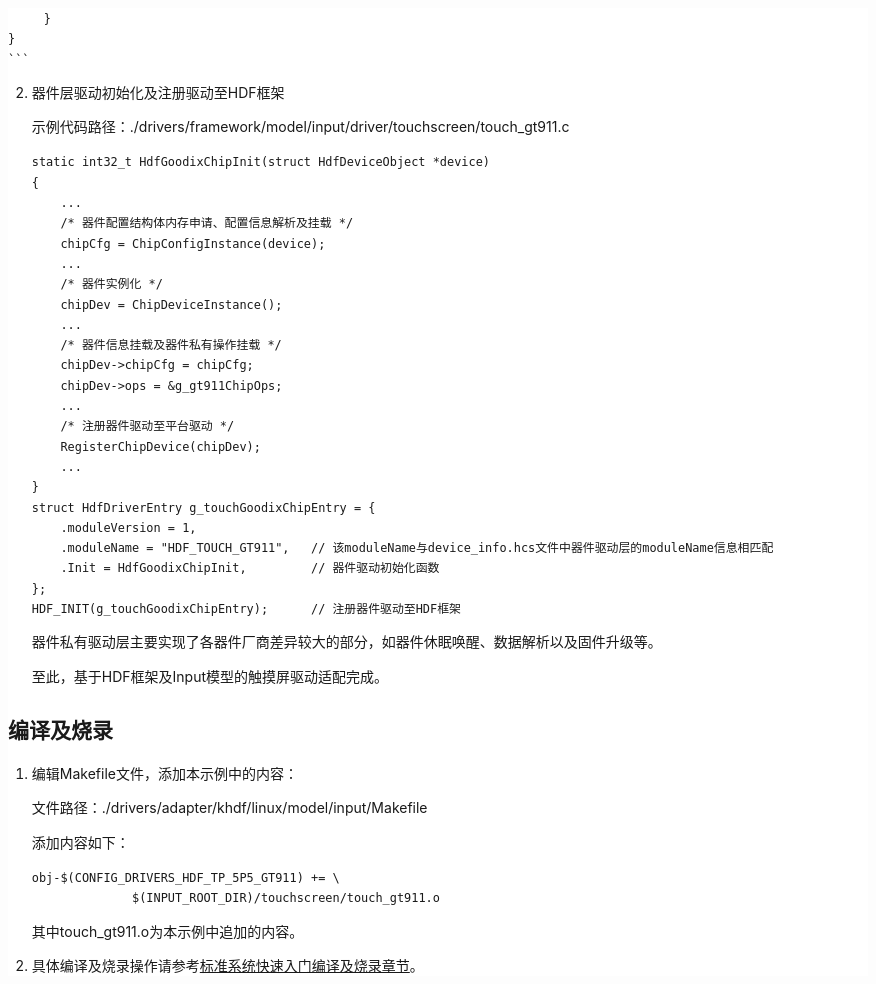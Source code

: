          }
    }
    ```

2.  器件层驱动初始化及注册驱动至HDF框架

    示例代码路径：./drivers/framework/model/input/driver/touchscreen/touch\_gt911.c

    ```
    static int32_t HdfGoodixChipInit(struct HdfDeviceObject *device)
    {
        ...
        /* 器件配置结构体内存申请、配置信息解析及挂载 */
        chipCfg = ChipConfigInstance(device);
        ...
        /* 器件实例化 */
        chipDev = ChipDeviceInstance();
        ...
        /* 器件信息挂载及器件私有操作挂载 */
        chipDev->chipCfg = chipCfg;
        chipDev->ops = &g_gt911ChipOps;
        ...
        /* 注册器件驱动至平台驱动 */
        RegisterChipDevice(chipDev);
        ...
    }
    struct HdfDriverEntry g_touchGoodixChipEntry = {
        .moduleVersion = 1,
        .moduleName = "HDF_TOUCH_GT911",   // 该moduleName与device_info.hcs文件中器件驱动层的moduleName信息相匹配
        .Init = HdfGoodixChipInit,         // 器件驱动初始化函数
    };
    HDF_INIT(g_touchGoodixChipEntry);      // 注册器件驱动至HDF框架
    ```

    器件私有驱动层主要实现了各器件厂商差异较大的部分，如器件休眠唤醒、数据解析以及固件升级等。

    至此，基于HDF框架及Input模型的触摸屏驱动适配完成。


## 编译及烧录<a name="section16465031164711"></a>

1.  编辑Makefile文件，添加本示例中的内容：

    文件路径：./drivers/adapter/khdf/linux/model/input/Makefile

    添加内容如下：

    ```
    obj-$(CONFIG_DRIVERS_HDF_TP_5P5_GT911) += \
                  $(INPUT_ROOT_DIR)/touchscreen/touch_gt911.o
    ```

    其中touch\_gt911.o为本示例中追加的内容。

2.  具体编译及烧录操作请参考[标准系统快速入门编译及烧录章节](../quick-start/quickstart-standard-burn.md)。

